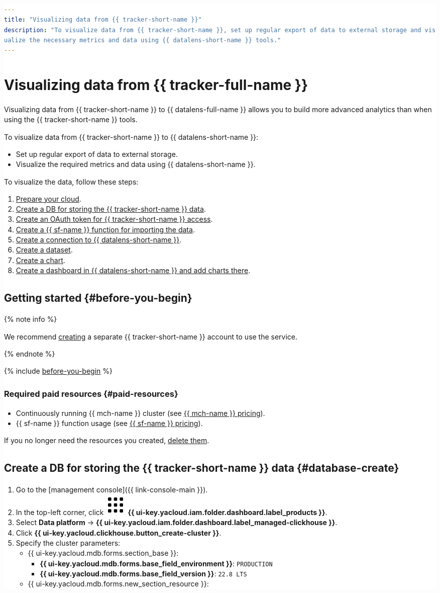 ```yaml
---
title: "Visualizing data from {{ tracker-short-name }}"
description: "To visualize data from {{ tracker-short-name }}, set up regular export of data to external storage and visualize the necessary metrics and data using {{ datalens-short-name }} tools."
---
```


# Visualizing data from {{ tracker-full-name }}

Visualizing data from {{ tracker-short-name }} to {{ datalens-full-name }} allows you to build more advanced analytics than when using the {{ tracker-short-name }} tools.

To visualize data from {{ tracker-short-name }} to {{ datalens-short-name }}:
* Set up regular export of data to external storage.
* Visualize the required metrics and data using {{ datalens-short-name }}.

To visualize the data, follow these steps:

1. [Prepare your cloud](#before-you-begin).
1. [Create a DB for storing the {{ tracker-short-name }} data](#database-create).
1. [Create an OAuth token for {{ tracker-short-name }} access](#oauth-token).
1. [Create a {{ sf-name }} function for importing the data](#function-import).
1. [Create a connection to {{ datalens-short-name }}](#connection-create).
1. [Create a dataset](#dataset-create).
1. [Create a chart](#chart-create).
1. [Create a dashboard in {{ datalens-short-name }} and add charts there](#dashboard-create).

## Getting started {#before-you-begin}


{% note info %}

We recommend [creating](../../tracker/enable-tracker.md) a separate {{ tracker-short-name }} account to use the service.

{% endnote %}


{% include [before-you-begin](../../_tutorials/_tutorials_includes/before-you-begin.md) %}


### Required paid resources {#paid-resources}

* Continuously running {{ mch-name }} cluster (see [{{ mch-name }} pricing](../../managed-clickhouse/pricing.md)).
* {{ sf-name }} function usage (see [{{ sf-name }} pricing](../../functions/pricing.md)).

If you no longer need the resources you created, [delete them](#clear-out).


## Create a DB for storing the {{ tracker-short-name }} data {#database-create}

1. Go to the [management console]({{ link-console-main }}).
1. In the top-left corner, click ![](../../_assets/datalens/all-services.svg) **{{ ui-key.yacloud.iam.folder.dashboard.label_products }}**.
1. Select **Data platform** → **{{ ui-key.yacloud.iam.folder.dashboard.label_managed-clickhouse }}**.
1. Click **{{ ui-key.yacloud.clickhouse.button_create-cluster }}**.
1. Specify the cluster parameters:
   * {{ ui-key.yacloud.mdb.forms.section_base }}:
      * **{{ ui-key.yacloud.mdb.forms.base_field_environment }}**: `PRODUCTION`
      * **{{ ui-key.yacloud.mdb.forms.base_field_version }}**: `22.8 LTS`
   * {{ ui-key.yacloud.mdb.forms.new_section_resource }}: